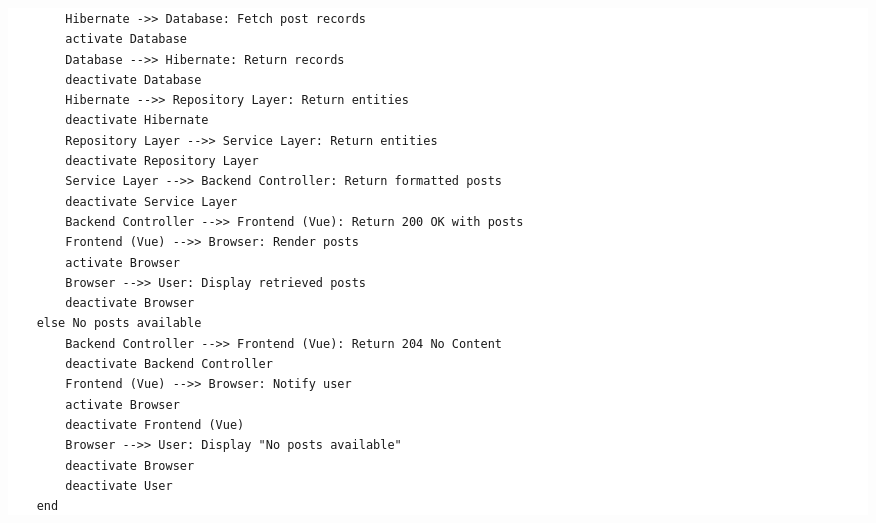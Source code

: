 ```mermaid
        Hibernate ->> Database: Fetch post records
        activate Database
        Database -->> Hibernate: Return records
        deactivate Database
        Hibernate -->> Repository Layer: Return entities
        deactivate Hibernate
        Repository Layer -->> Service Layer: Return entities
        deactivate Repository Layer
        Service Layer -->> Backend Controller: Return formatted posts
        deactivate Service Layer
        Backend Controller -->> Frontend (Vue): Return 200 OK with posts
        Frontend (Vue) -->> Browser: Render posts
        activate Browser
        Browser -->> User: Display retrieved posts
        deactivate Browser
    else No posts available
        Backend Controller -->> Frontend (Vue): Return 204 No Content
        deactivate Backend Controller
        Frontend (Vue) -->> Browser: Notify user
        activate Browser
        deactivate Frontend (Vue)
        Browser -->> User: Display "No posts available"
        deactivate Browser
        deactivate User
    end
```
